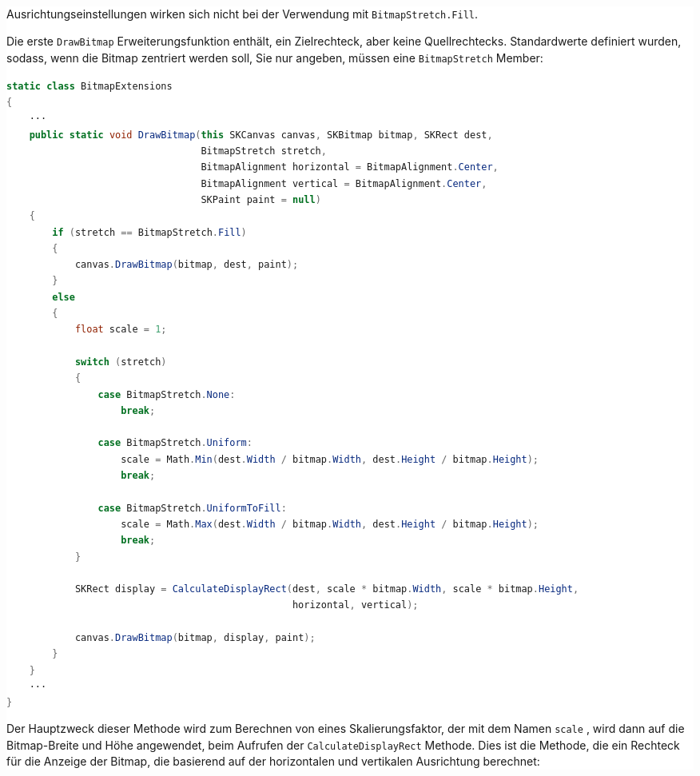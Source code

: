 Ausrichtungseinstellungen wirken sich nicht bei der Verwendung mit `BitmapStretch.Fill`.

Die erste `DrawBitmap` Erweiterungsfunktion enthält, ein Zielrechteck, aber keine Quellrechtecks. Standardwerte definiert wurden, sodass, wenn die Bitmap zentriert werden soll, Sie nur angeben, müssen eine `BitmapStretch` Member:

```csharp
static class BitmapExtensions
{
    ···
    public static void DrawBitmap(this SKCanvas canvas, SKBitmap bitmap, SKRect dest, 
                                  BitmapStretch stretch, 
                                  BitmapAlignment horizontal = BitmapAlignment.Center, 
                                  BitmapAlignment vertical = BitmapAlignment.Center, 
                                  SKPaint paint = null)
    {
        if (stretch == BitmapStretch.Fill)
        {
            canvas.DrawBitmap(bitmap, dest, paint);
        }
        else
        {
            float scale = 1;

            switch (stretch)
            {
                case BitmapStretch.None:
                    break;

                case BitmapStretch.Uniform:
                    scale = Math.Min(dest.Width / bitmap.Width, dest.Height / bitmap.Height);
                    break;

                case BitmapStretch.UniformToFill:
                    scale = Math.Max(dest.Width / bitmap.Width, dest.Height / bitmap.Height);
                    break;
            }

            SKRect display = CalculateDisplayRect(dest, scale * bitmap.Width, scale * bitmap.Height, 
                                                  horizontal, vertical);

            canvas.DrawBitmap(bitmap, display, paint);
        }
    }
    ···
}
```

Der Hauptzweck dieser Methode wird zum Berechnen von eines Skalierungsfaktor, der mit dem Namen `scale` , wird dann auf die Bitmap-Breite und Höhe angewendet, beim Aufrufen der `CalculateDisplayRect` Methode. Dies ist die Methode, die ein Rechteck für die Anzeige der Bitmap, die basierend auf der horizontalen und vertikalen Ausrichtung berechnet:
